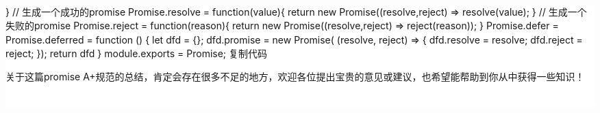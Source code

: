 }
// 生成一个成功的promise
Promise.resolve = <span>function</span>(value){
    <span>return</span> new Promise((resolve,reject) =&gt; resolve(value);
}
// 生成一个失败的promise
Promise.reject = <span>function</span>(reason){
    <span>return</span> new Promise((resolve,reject) =&gt; reject(reason));
}
Promise.defer = Promise.deferred = <span><span>function</span></span> () {
    <span>let</span> dfd = {};
    dfd.promise = new Promise( (resolve, reject) =&gt;  {
        dfd.resolve = resolve;
        dfd.reject = reject;
    });
    <span>return</span> dfd
}
module.exports = Promise;
<span class="copy-code-btn">复制代码</span></code></pre><p></p><p>关于这篇promise A+规范的总结，肯定会存在很多不足的地方，欢迎各位提出宝贵的意见或建议，也希望能帮助到你从中获得一些知识！</p><p><br></p></div></div></article>
